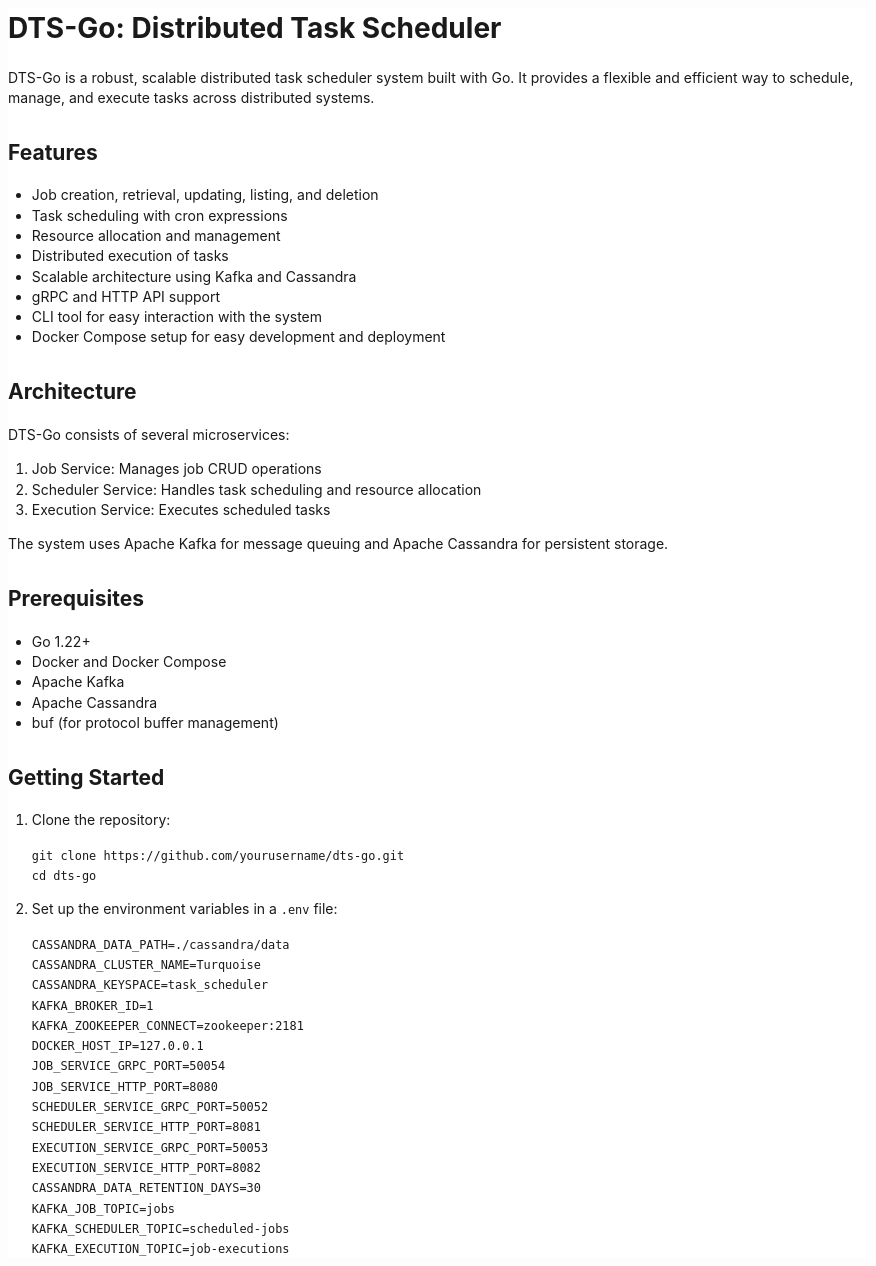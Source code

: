 # DTS-Go: Distributed Task Scheduler

DTS-Go is a robust, scalable distributed task scheduler system built with Go. It provides a flexible and efficient way to schedule, manage, and execute tasks across distributed systems.

## Features

- Job creation, retrieval, updating, listing, and deletion
- Task scheduling with cron expressions
- Resource allocation and management
- Distributed execution of tasks
- Scalable architecture using Kafka and Cassandra
- gRPC and HTTP API support
- CLI tool for easy interaction with the system
- Docker Compose setup for easy development and deployment

## Architecture

DTS-Go consists of several microservices:

1. Job Service: Manages job CRUD operations
2. Scheduler Service: Handles task scheduling and resource allocation
3. Execution Service: Executes scheduled tasks

The system uses Apache Kafka for message queuing and Apache Cassandra for persistent storage.

## Prerequisites

- Go 1.22+
- Docker and Docker Compose
- Apache Kafka
- Apache Cassandra
- buf (for protocol buffer management)

## Getting Started

1. Clone the repository:
   ```
   git clone https://github.com/yourusername/dts-go.git
   cd dts-go
   ```

2. Set up the environment variables in a `.env` file:
   ```
   CASSANDRA_DATA_PATH=./cassandra/data
   CASSANDRA_CLUSTER_NAME=Turquoise
   CASSANDRA_KEYSPACE=task_scheduler
   KAFKA_BROKER_ID=1
   KAFKA_ZOOKEEPER_CONNECT=zookeeper:2181
   DOCKER_HOST_IP=127.0.0.1
   JOB_SERVICE_GRPC_PORT=50054
   JOB_SERVICE_HTTP_PORT=8080
   SCHEDULER_SERVICE_GRPC_PORT=50052
   SCHEDULER_SERVICE_HTTP_PORT=8081
   EXECUTION_SERVICE_GRPC_PORT=50053
   EXECUTION_SERVICE_HTTP_PORT=8082
   CASSANDRA_DATA_RETENTION_DAYS=30
   KAFKA_JOB_TOPIC=jobs
   KAFKA_SCHEDULER_TOPIC=scheduled-jobs
   KAFKA_EXECUTION_TOPIC=job-executions
   ```
